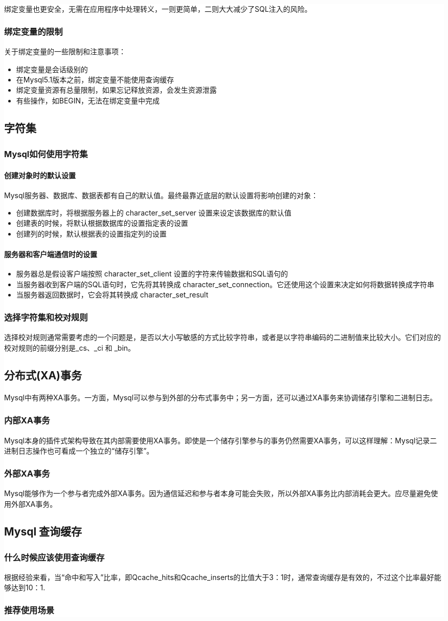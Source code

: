 绑定变量也更安全，无需在应用程序中处理转义，一则更简单，二则大大减少了SQL注入的风险。

### 绑定变量的限制

关于绑定变量的一些限制和注意事项：

* 绑定变量是会话级别的
* 在Mysql5.1版本之前，绑定变量不能使用查询缓存
* 绑定变量资源有总量限制，如果忘记释放资源，会发生资源泄露
* 有些操作，如BEGIN，无法在绑定变量中完成

## 字符集

### Mysql如何使用字符集

#### 创建对象时的默认设置

Mysql服务器、数据库、数据表都有自己的默认值。最终最靠近底层的默认设置将影响创建的对象：

* 创建数据库时，将根据服务器上的 character_set_server 设置来设定该数据库的默认值
* 创建表的时候，将默认根据数据库的设置指定表的设置
* 创建列的时候，默认根据表的设置指定列的设置

#### 服务器和客户端通信时的设置

* 服务器总是假设客户端按照 character_set_client 设置的字符来传输数据和SQL语句的
* 当服务器收到客户端的SQL语句时，它先将其转换成 character_set_connection。它还使用这个设置来决定如何将数据转换成字符串
* 当服务器返回数据时，它会将其转换成 character_set_result

### 选择字符集和校对规则

选择校对规则通常需要考虑的一个问题是，是否以大小写敏感的方式比较字符串，或者是以字符串编码的二进制值来比较大小。它们对应的校对规则的前缀分别是_cs、_ci 和 _bin。

## 分布式(XA)事务

Mysql中有两种XA事务。一方面，Mysql可以参与到外部的分布式事务中；另一方面，还可以通过XA事务来协调储存引擎和二进制日志。

### 内部XA事务

Mysql本身的插件式架构导致在其内部需要使用XA事务。即使是一个储存引擎参与的事务仍然需要XA事务，可以这样理解：Mysql记录二进制日志操作也可看成一个独立的“储存引擎”。

### 外部XA事务

Mysql能够作为一个参与者完成外部XA事务。因为通信延迟和参与者本身可能会失败，所以外部XA事务比内部消耗会更大。应尽量避免使用外部XA事务。

## Mysql 查询缓存

### 什么时候应该使用查询缓存

根据经验来看，当“命中和写入”比率，即Qcache_hits和Qcache_inserts的比值大于3：1时，通常查询缓存是有效的，不过这个比率最好能够达到10：1.

### 推荐使用场景
